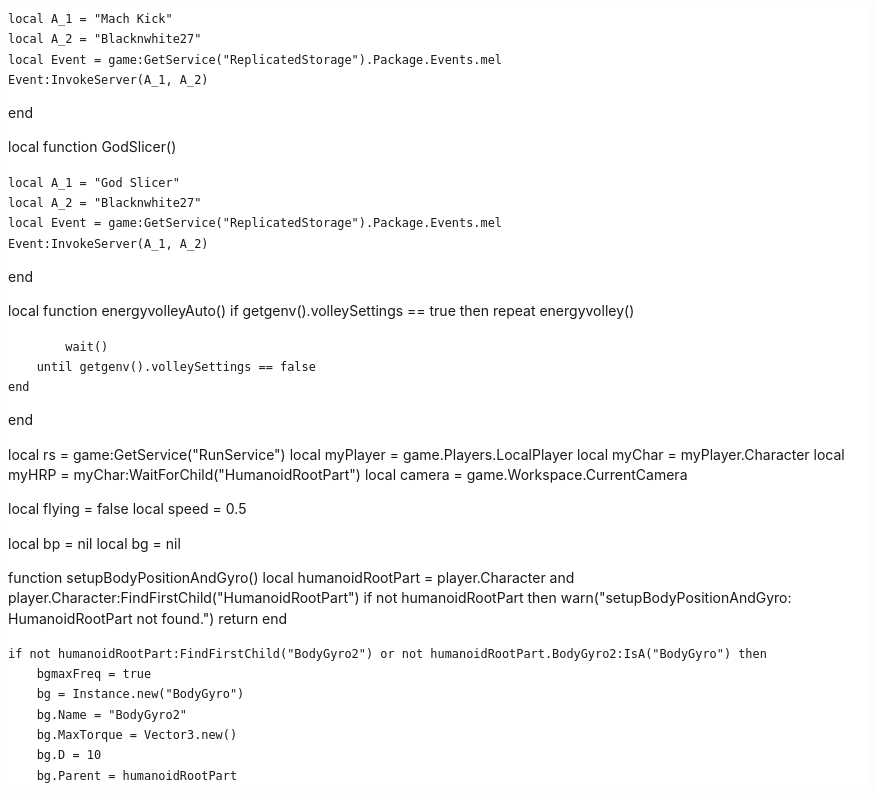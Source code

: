     local A_1 = "Mach Kick"
    local A_2 = "Blacknwhite27"
    local Event = game:GetService("ReplicatedStorage").Package.Events.mel
    Event:InvokeServer(A_1, A_2)

end

local function GodSlicer()
    
    local A_1 = "God Slicer"
    local A_2 = "Blacknwhite27"
    local Event = game:GetService("ReplicatedStorage").Package.Events.mel
    Event:InvokeServer(A_1, A_2)

end
    
local function energyvolleyAuto()
    if getgenv().volleySettings == true then
        repeat
            energyvolley()
        
            wait()
        until getgenv().volleySettings == false
    end
end


        

local rs = game:GetService("RunService")
local myPlayer = game.Players.LocalPlayer
local myChar = myPlayer.Character
local myHRP = myChar:WaitForChild("HumanoidRootPart")
local camera = game.Workspace.CurrentCamera

local flying = false
local speed = 0.5

local bp = nil
local bg = nil

function setupBodyPositionAndGyro()
    local humanoidRootPart = player.Character and player.Character:FindFirstChild("HumanoidRootPart")
    if not humanoidRootPart then
        warn("setupBodyPositionAndGyro: HumanoidRootPart not found.")
        return
    end

    if not humanoidRootPart:FindFirstChild("BodyGyro2") or not humanoidRootPart.BodyGyro2:IsA("BodyGyro") then
        bgmaxFreq = true
        bg = Instance.new("BodyGyro")
        bg.Name = "BodyGyro2"
        bg.MaxTorque = Vector3.new()
        bg.D = 10
        bg.Parent = humanoidRootPart

	